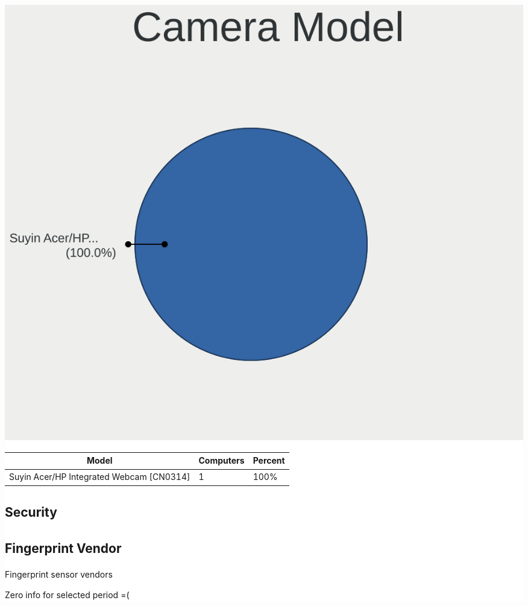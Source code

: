 ![Camera Model](./All/images/pie_chart_bsd/camera_model.svg)


| Model                                    | Computers | Percent |
|------------------------------------------|-----------|---------|
| Suyin Acer/HP Integrated Webcam [CN0314] | 1         | 100%    |

Security
--------

Fingerprint Vendor
------------------

Fingerprint sensor vendors

Zero info for selected period =(
